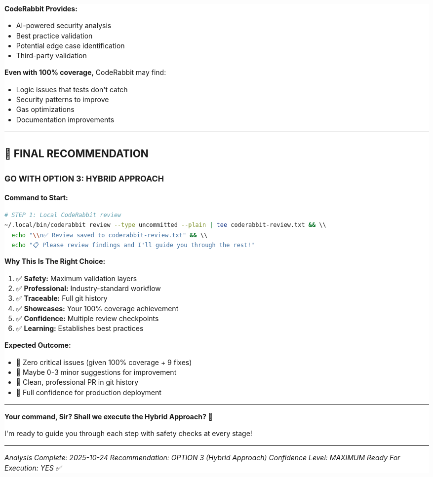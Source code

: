 **CodeRabbit Provides:**
- AI-powered security analysis
- Best practice validation
- Potential edge case identification
- Third-party validation

**Even with 100% coverage,** CodeRabbit may find:
- Logic issues that tests don't catch
- Security patterns to improve
- Gas optimizations
- Documentation improvements

---

## 🏁 FINAL RECOMMENDATION

### **GO WITH OPTION 3: HYBRID APPROACH**

**Command to Start:**
```bash
# STEP 1: Local CodeRabbit review
~/.local/bin/coderabbit review --type uncommitted --plain | tee coderabbit-review.txt && \\
  echo "\\n✅ Review saved to coderabbit-review.txt" && \\
  echo "📋 Please review findings and I'll guide you through the rest!"
```

**Why This Is The Right Choice:**
1. ✅ **Safety:** Maximum validation layers
2. ✅ **Professional:** Industry-standard workflow
3. ✅ **Traceable:** Full git history
4. ✅ **Showcases:** Your 100% coverage achievement
5. ✅ **Confidence:** Multiple review checkpoints
6. ✅ **Learning:** Establishes best practices

**Expected Outcome:**
- 🎯 Zero critical issues (given 100% coverage + 9 fixes)
- 🎯 Maybe 0-3 minor suggestions for improvement
- 🎯 Clean, professional PR in git history
- 🎯 Full confidence for production deployment

---

**Your command, Sir? Shall we execute the Hybrid Approach?** 🎯

I'm ready to guide you through each step with safety checks at every stage!

---

*Analysis Complete: 2025-10-24*
*Recommendation: OPTION 3 (Hybrid Approach)*
*Confidence Level: MAXIMUM*
*Ready For Execution: YES ✅*
